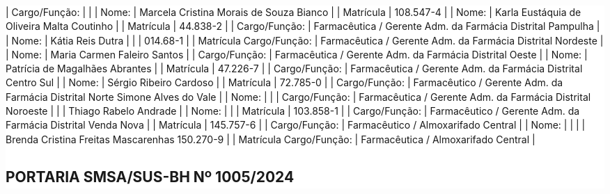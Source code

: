 | Cargo/Função:           |                                                                              |
| Nome:                   | Marcela Cristina Morais de Souza Bianco                                      |
| Matrícula               | 108.547-4                                                                    |
| Nome:                   | Karla Eustáquia de Oliveira Malta Coutinho                                   |
| Matrícula               | 44.838-2                                                                     |
| Cargo/Função:           | Farmacêutica / Gerente Adm. da Farmácia Distrital Pampulha                   |
| Nome:                   | Kátia Reis Dutra                                                             |
|                         | 014.68-1                                                                     |
| Matrícula Cargo/Função: | Farmacêutica / Gerente Adm. da Farmácia Distrital Nordeste                   |
| Nome:                   | Maria Carmen Faleiro Santos                                                  |
| Cargo/Função:           | Farmacêutica / Gerente Adm. da Farmácia Distrital Oeste                      |
| Nome:                   | Patrícia de Magalhães Abrantes                                               |
| Matrícula               | 47.226-7                                                                     |
| Cargo/Função:           | Farmacêutica / Gerente Adm. da Farmácia Distrital Centro Sul                 |
| Nome:                   | Sérgio Ribeiro Cardoso                                                       |
| Matrícula               | 72.785-0                                                                     |
| Cargo/Função:           | Farmacêutico / Gerente Adm. da Farmácia Distrital Norte Simone Alves do Vale |
| Nome:                   |                                                                              |
| Cargo/Função:           | Farmacêutica / Gerente Adm. da Farmácia Distrital Noroeste                   |
|                         | Thiago Rabelo Andrade                                                        |
| Nome:                   |                                                                              |
| Matrícula               | 103.858-1                                                                    |
| Cargo/Função:           | Farmacêutico / Gerente Adm. da Farmácia Distrital Venda Nova                 |
| Matrícula               | 145.757-6                                                                    |
| Cargo/Função:           | Farmacêutico / Almoxarifado Central                                          |
| Nome:                   |                                                                              |
|                         | Brenda Cristina Freitas Mascarenhas 150.270-9                                |
| Matrícula Cargo/Função: | Farmacêutica / Almoxarifado Central                                          |

## PORTARIA SMSA/SUS-BH Nº 1005/2024
